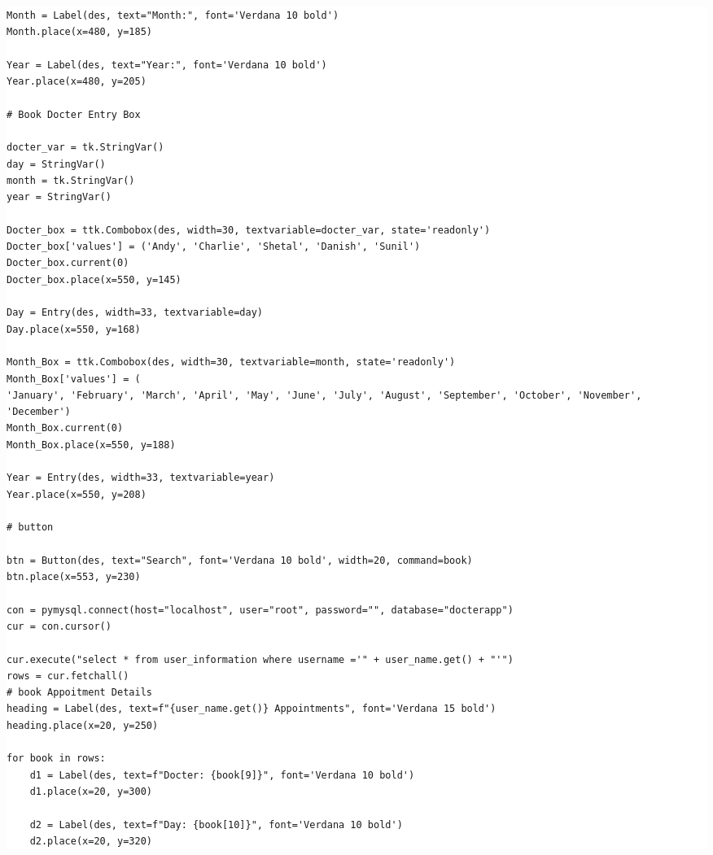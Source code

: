     Month = Label(des, text="Month:", font='Verdana 10 bold')
    Month.place(x=480, y=185)

    Year = Label(des, text="Year:", font='Verdana 10 bold')
    Year.place(x=480, y=205)

    # Book Docter Entry Box

    docter_var = tk.StringVar()
    day = StringVar()
    month = tk.StringVar()
    year = StringVar()

    Docter_box = ttk.Combobox(des, width=30, textvariable=docter_var, state='readonly')
    Docter_box['values'] = ('Andy', 'Charlie', 'Shetal', 'Danish', 'Sunil')
    Docter_box.current(0)
    Docter_box.place(x=550, y=145)

    Day = Entry(des, width=33, textvariable=day)
    Day.place(x=550, y=168)

    Month_Box = ttk.Combobox(des, width=30, textvariable=month, state='readonly')
    Month_Box['values'] = (
    'January', 'February', 'March', 'April', 'May', 'June', 'July', 'August', 'September', 'October', 'November',
    'December')
    Month_Box.current(0)
    Month_Box.place(x=550, y=188)

    Year = Entry(des, width=33, textvariable=year)
    Year.place(x=550, y=208)

    # button

    btn = Button(des, text="Search", font='Verdana 10 bold', width=20, command=book)
    btn.place(x=553, y=230)

    con = pymysql.connect(host="localhost", user="root", password="", database="docterapp")
    cur = con.cursor()

    cur.execute("select * from user_information where username ='" + user_name.get() + "'")
    rows = cur.fetchall()
    # book Appoitment Details
    heading = Label(des, text=f"{user_name.get()} Appointments", font='Verdana 15 bold')
    heading.place(x=20, y=250)

    for book in rows:
        d1 = Label(des, text=f"Docter: {book[9]}", font='Verdana 10 bold')
        d1.place(x=20, y=300)

        d2 = Label(des, text=f"Day: {book[10]}", font='Verdana 10 bold')
        d2.place(x=20, y=320)
